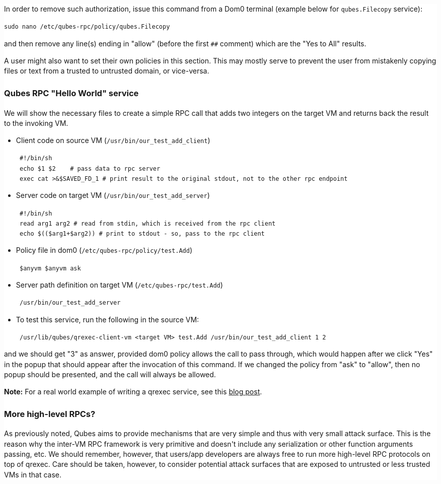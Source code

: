 In order to remove such authorization, issue this command from a Dom0 terminal
(example below for `qubes.Filecopy` service):

    sudo nano /etc/qubes-rpc/policy/qubes.Filecopy

and then remove any line(s) ending in "allow" (before the first `##` comment)
which are the "Yes to All" results.

A user might also want to set their own policies in this section. This may
mostly serve to prevent the user from mistakenly copying files or text from
a trusted to untrusted domain, or vice-versa.


### Qubes RPC "Hello World" service ###

We will show the necessary files to create a simple RPC call that adds two
integers on the target VM and returns back the result to the invoking VM.

 * Client code on source VM (`/usr/bin/our_test_add_client`)

        #!/bin/sh
        echo $1 $2    # pass data to rpc server
        exec cat >&$SAVED_FD_1 # print result to the original stdout, not to the other rpc endpoint

 * Server code on target VM (`/usr/bin/our_test_add_server`)

        #!/bin/sh
        read arg1 arg2 # read from stdin, which is received from the rpc client
        echo $(($arg1+$arg2)) # print to stdout - so, pass to the rpc client

 * Policy file in dom0 (`/etc/qubes-rpc/policy/test.Add`)

        $anyvm $anyvm ask

 * Server path definition on target VM (`/etc/qubes-rpc/test.Add`)

        /usr/bin/our_test_add_server

 * To test this service, run the following in the source VM:

        /usr/lib/qubes/qrexec-client-vm <target VM> test.Add /usr/bin/our_test_add_client 1 2

and we should get "3" as answer, provided dom0 policy allows the call to pass
through, which would happen after we click "Yes" in the popup that should
appear after the invocation of this command. If we changed the policy from
"ask" to "allow", then no popup should be presented, and the call will always
be allowed.

**Note:** For a real world example of writing a qrexec service, see this
[blog post](http://theinvisiblethings.blogspot.com/2013/02/converting-untrusted-pdfs-into-trusted.html).

### More high-level RPCs? ###

As previously noted, Qubes aims to provide mechanisms that are very simple
and thus with very small attack surface. This is the reason why the inter-VM
RPC framework is very primitive and doesn't include any serialization or
other function arguments passing, etc. We should remember, however, that
users/app developers are always free to run more high-level RPC protocols on
top of qrexec. Care should be taken, however, to consider potential attack
surfaces that are exposed to untrusted or less trusted VMs in that case.
